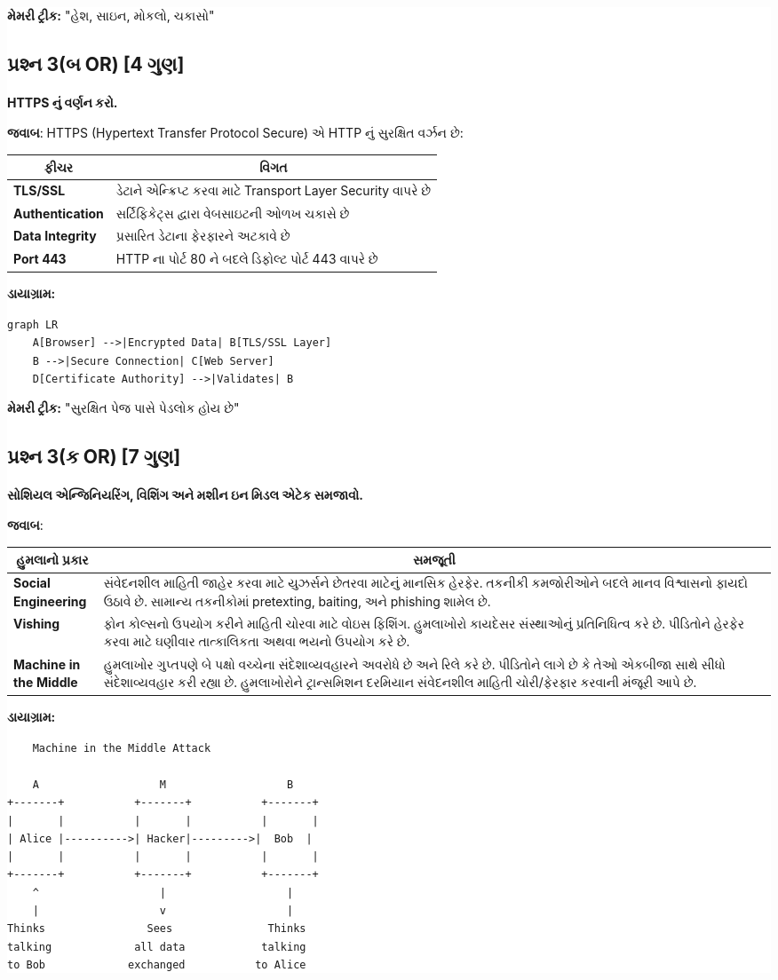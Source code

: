 **મેમરી ટ્રીક:** "હેશ, સાઇન, મોકલો, ચકાસો"

## પ્રશ્ન 3(બ OR) [4 ગુણ]

**HTTPS નું વર્ણન કરો.**

**જવાબ**:
HTTPS (Hypertext Transfer Protocol Secure) એ HTTP નું સુરક્ષિત વર્ઝન છે:

| ફીચર | વિગત |
|---------|-------------|
| **TLS/SSL** | ડેટાને એન્ક્રિપ્ટ કરવા માટે Transport Layer Security વાપરે છે |
| **Authentication** | સર્ટિફિકેટ્સ દ્વારા વેબસાઇટની ઓળખ ચકાસે છે |
| **Data Integrity** | પ્રસારિત ડેટાના ફેરફારને અટકાવે છે |
| **Port 443** | HTTP ના પોર્ટ 80 ને બદલે ડિફોલ્ટ પોર્ટ 443 વાપરે છે |

**ડાયાગ્રામ:**

```mermaid
graph LR
    A[Browser] -->|Encrypted Data| B[TLS/SSL Layer]
    B -->|Secure Connection| C[Web Server]
    D[Certificate Authority] -->|Validates| B
```

**મેમરી ટ્રીક:** "સુરક્ષિત પેજ પાસે પેડલોક હોય છે"

## પ્રશ્ન 3(ક OR) [7 ગુણ]

**સોશિયલ એન્જિનિયરિંગ, વિશિંગ અને મશીન ઇન મિડલ એટેક સમજાવો.**

**જવાબ**:

| હુમલાનો પ્રકાર | સમજૂતી |
|-------------|-------------|
| **Social Engineering** | સંવેદનશીલ માહિતી જાહેર કરવા માટે યુઝર્સને છેતરવા માટેનું માનસિક હેરફેર. તકનીકી કમજોરીઓને બદલે માનવ વિશ્વાસનો ફાયદો ઉઠાવે છે. સામાન્ય તકનીકોમાં pretexting, baiting, અને phishing શામેલ છે. |
| **Vishing** | ફોન કોલ્સનો ઉપયોગ કરીને માહિતી ચોરવા માટે વોઇસ ફિશિંગ. હુમલાખોરો કાયદેસર સંસ્થાઓનું પ્રતિનિધિત્વ કરે છે. પીડિતોને હેરફેર કરવા માટે ઘણીવાર તાત્કાલિકતા અથવા ભયનો ઉપયોગ કરે છે. |
| **Machine in the Middle** | હુમલાખોર ગુપ્તપણે બે પક્ષો વચ્ચેના સંદેશાવ્યવહારને અવરોધે છે અને રિલે કરે છે. પીડિતોને લાગે છે કે તેઓ એકબીજા સાથે સીધો સંદેશાવ્યવહાર કરી રહ્યા છે. હુમલાખોરોને ટ્રાન્સમિશન દરમિયાન સંવેદનશીલ માહિતી ચોરી/ફેરફાર કરવાની મંજૂરી આપે છે. |

**ડાયાગ્રામ:**

```goat
    Machine in the Middle Attack

    A                   M                   B
+-------+           +-------+           +-------+
|       |           |       |           |       |
| Alice |---------->| Hacker|--------->|  Bob  |
|       |           |       |           |       |
+-------+           +-------+           +-------+
    ^                   |                   |
    |                   v                   |
Thinks                Sees               Thinks
talking             all data            talking
to Bob             exchanged           to Alice
```
